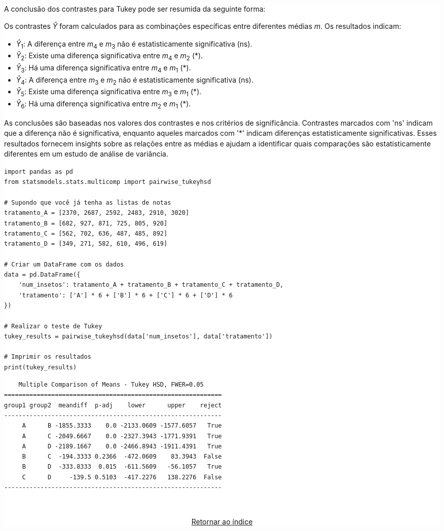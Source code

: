A conclusão dos contrastes para Tukey pode ser resumida da seguinte forma:

Os contrastes $Ŷ$ foram calculados para as combinações específicas entre diferentes médias $m$. Os resultados indicam:

- $Ŷ_1$: A diferença entre $m_4$ e $m_3$ não é estatisticamente significativa (ns).
- $Ŷ_2$: Existe uma diferença significativa entre $m_4$ e $m_2$ (*).
- $Ŷ_3$: Há uma diferença significativa entre $m_4$ e $m_1$ (*).
- $Ŷ_4$: A diferença entre $m_3$ e $m_2$ não é estatisticamente significativa (ns).
- $Ŷ_5$: Existe uma diferença significativa entre $m_3$ e $m_1$ (*).
- $Ŷ_6$: Há uma diferença significativa entre $m_2$ e $m_1$ (*).

As conclusões são baseadas nos valores dos contrastes e nos critérios de significância. Contrastes marcados com 'ns' indicam que a diferença não é significativa, enquanto aqueles marcados com '*' indicam diferenças estatisticamente significativas. Esses resultados fornecem insights sobre as relações entre as médias e ajudam a identificar quais comparações são estatisticamente diferentes em um estudo de análise de variância.


```
import pandas as pd
from statsmodels.stats.multicomp import pairwise_tukeyhsd

# Supondo que você já tenha as listas de notas
tratamento_A = [2370, 2687, 2592, 2483, 2910, 3020]
tratamento_B = [682, 927, 871, 725, 805, 920]
tratamento_C = [562, 702, 636, 487, 485, 892]
tratamento_D = [349, 271, 582, 610, 496, 619]

# Criar um DataFrame com os dados
data = pd.DataFrame({
    'num_insetos': tratamento_A + tratamento_B + tratamento_C + tratamento_D,
    'tratamento': ['A'] * 6 + ['B'] * 6 + ['C'] * 6 + ['D'] * 6
})

# Realizar o teste de Tukey
tukey_results = pairwise_tukeyhsd(data['num_insetos'], data['tratamento'])

# Imprimir os resultados
print(tukey_results)

```

```
    Multiple Comparison of Means - Tukey HSD, FWER=0.05     
============================================================
group1 group2  meandiff  p-adj    lower      upper    reject
------------------------------------------------------------
     A      B -1855.3333    0.0 -2133.0609 -1577.6057   True
     A      C -2049.6667    0.0 -2327.3943 -1771.9391   True
     A      D -2189.1667    0.0 -2466.8943 -1911.4391   True
     B      C  -194.3333 0.2366  -472.0609    83.3943  False
     B      D  -333.8333  0.015  -611.5609   -56.1057   True
     C      D     -139.5 0.5103  -417.2276   138.2276  False
------------------------------------------------------------

```


&nbsp;

<div align="center">
   
[Retornar ao índice](/README.md)

</div>
